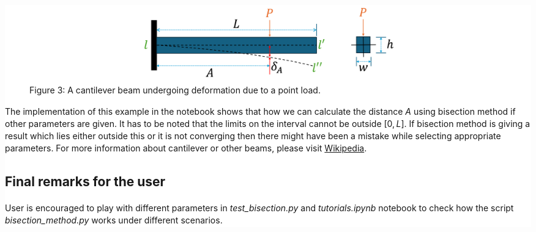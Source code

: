 <figure>
<img src="canti.png" alt="Description" width="2400" height="125">
<figcaption>Figure 3: A cantilever beam undergoing deformation due to a point load.</figcaption>
</figure>
</div>

The implementation of this example in the notebook shows that how we can calculate the distance $A$ using bisection method if other parameters are given. It has to be noted that the limits on the interval cannot be outside $[0, L]$. If bisection method is giving a result which lies either outside this or it is not converging then there might have been a mistake while selecting appropriate parameters. For more information about cantilever or other beams, please visit [Wikipedia](https://en.wikipedia.org/wiki/Deflection_(engineering)).

## Final remarks for the user
User is encouraged to play with different parameters in *test_bisection.py* and *tutorials.ipynb* notebook to check how the script *bisection_method.py* works under different scenarios.
